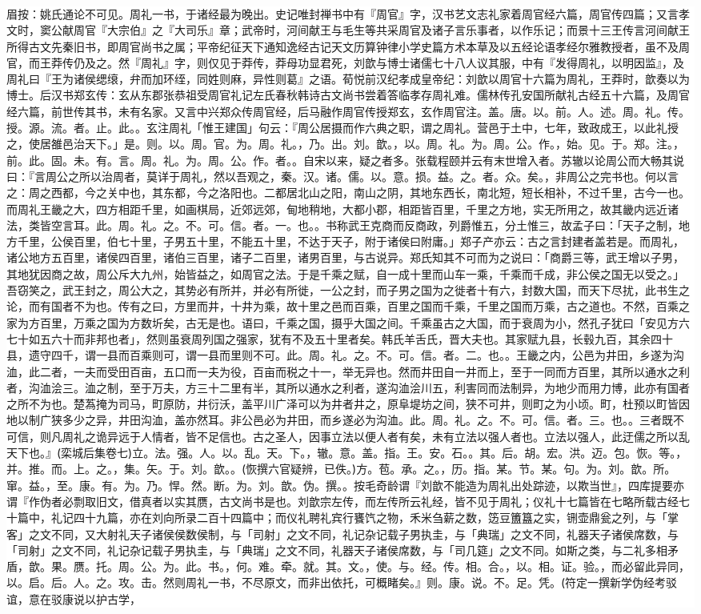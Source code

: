 眉按：姚氏通论不可见。周礼一书，于诸经最为晚出。史记唯封禅书中有『周官』字，汉书艺文志礼家着周官经六篇，周官传四篇；又言孝文时，窦公献周官『大宗伯』之『大司乐』章；武帝时，河间献王与毛生等共采周官及诸子言乐事者，以作乐记；而景十三王传言河间献王所得古文先秦旧书，即周官尚书之属；平帝纪征天下通知逸经古记天文历算钟律小学史篇方术本草及以五经论语孝经尔雅教授者，虽不及周官，而王莽传仍及之。然『周礼』字，则仅见于莽传，莽母功显君死，刘歆与博士诸儒七十八人议其服，中有『发得周礼，以明因监』，及周礼曰『王为诸侯缌缞，弁而加环绖，同姓则麻，异性则葛』之语。荀悦前汉纪孝成皇帝纪：刘歆以周官十六篇为周礼，王莽时，歆奏以为博士。后汉书郑玄传：玄从东郡张恭祖受周官礼记左氏春秋韩诗古文尚书尝着答临孝存周礼难。儒林传孔安国所献礼古经五十六篇，及周官经六篇，前世传其书，未有名家。又言中兴郑众传周官经，后马融作周官传授郑玄，玄作周官注。盖。唐。以。前。人。述。周。礼。传。授。源。流。者。止。此。。玄注周礼「惟王建国」句云：『周公居摄而作六典之职，谓之周礼。营邑于土中，七年，致政成王，以此礼授之，使居雒邑治天下。」是。则。以。周。官。为。周。礼。，乃。出。刘。歆。，以。周。礼。为。周。公。作。，始。见。于。郑。注。，前。此。固。未。有。言。周。礼。为。周。公。作。者。。自宋以来，疑之者多。张载程颐并云有末世增入者。苏辙以论周公而大畅其说曰：『言周公之所以治周者，莫详于周礼，然以吾观之，秦。汉。诸。儒。以。意。损。益。之。者。众。矣。，非周公之完书也。何以言之：周之西都，今之关中也，其东都，今之洛阳也。二都居北山之阳，南山之阴，其地东西长，南北短，短长相补，不过千里，古今一也。而周礼王畿之大，四方相距千里，如画棋局，近郊远郊，甸地稍地，大都小郡，相距皆百里，千里之方地，实无所用之，故其畿内远近诸法，类皆空言耳。此。周。礼。之。不。可。信。者。一。也。。书称武王克商而反商政，列爵惟五，分土惟三，故孟子曰：「天子之制，地方千里，公侯百里，伯七十里，子男五十里，不能五十里，不达于天子，附于诸侯曰附庸。」郑子产亦云：古之言封建者盖若是。而周礼，诸公地方五百里，诸侯四百里，诸伯三百里，诸子二百里，诸男百里，与古说异。郑氏知其不可而为之说曰：「商爵三等，武王增以子男，其地犹因商之故，周公斥大九州，始皆益之，如周官之法。于是千乘之赋，自一成十里而山车一乘，千乘而千成，非公侯之国无以受之。」吾窃笑之，武王封之，周公大之，其势必有所并，并必有所徙，一公之封，而子男之国为之徙者十有六，封数大国，而天下尽扰，此书生之论，而有国者不为也。传有之曰，方里而井，十井为乘，故十里之邑而百乘，百里之国而千乘，千里之国而万乘，古之道也。不然，百乘之家为方百里，万乘之国为方数圻矣，古无是也。语曰，千乘之国，摄乎大国之间。千乘虽古之大国，而于衰周为小，然孔子犹曰「安见方六七十如五六十而非邦也者」，然则虽衰周列国之强家，犹有不及五十里者矣。韩氏羊舌氏，晋大夫也。其家赋九县，长毂九百，其余四十县，遗守四千，谓一县而百乘则可，谓一县而里则不可。此。周。礼。之。不。可。信。者。二。也。。王畿之内，公邑为井田，乡遂为沟洫，此二者，一夫而受田百亩，五口而一夫为役，百亩而税之十一，举无异也。然而井田自一井而上，至于一同而方百里，其所以通水之利者，沟洫浍三。洫之制，至于万夫，方三十二里有半，其所以通水之利者，遂沟洫浍川五，利害同而法制异，为地少而用力博，此亦有国者之所不为也。楚蒍掩为司马，町原防，井衍沃，盖平川广泽可以为井者井之，原阜堤坊之间，狭不可井，则町之为小顷。町，杜预以町皆因地以制广狭多少之异，井田沟洫，盖亦然耳。非公邑必为井田，而乡遂必为沟洫。此。周。礼。之。不。可。信。者。三。也。。三者既不可信，则凡周礼之诡异远于人情者，皆不足信也。古之圣人，因事立法以便人者有矣，未有立法以强人者也。立法以强人，此迂儒之所以乱天下也。』(栾城后集卷七)立。法。强。人。以。乱。天。下。，辙。意。盖。指。王。安。石。。其。后。胡。宏。洪。迈。包。恢。等。，并。推。而。上。之。，集。矢。于。刘。歆。。(恢撰六官疑辨，已佚。)方。苞。承。之。，历。指。某。节。某。句。为。刘。歆。所。窜。益。，至。康。有。为。乃。悍。然。断。为。刘。歆。伪。撰。。按毛奇龄谓『刘歆不能造为周礼出处踪迹，以欺当世』，四库提要亦谓『作伪者必剽取旧文，借真者以实其赝，古文尚书是也。刘歆宗左传，而左传所云礼经，皆不见于周礼；仪礼十七篇皆在七略所载古经七十篇中，礼记四十九篇，亦在刘向所录二百十四篇中；而仪礼聘礼宾行饔饩之物，禾米刍薪之数，笾豆簠簋之实，铏壶鼎瓮之列，与「掌客」之文不同，又大射礼天子诸侯侯数侯制，与「司射」之文不同，礼记杂记载子男执圭，与「典瑞」之文不同，礼器天子诸侯席数，与「司射」之文不同，礼记杂记载子男执圭，与「典瑞」之文不同，礼器天子诸侯席数，与「司几筵」之文不同。如斯之类，与二礼多相矛盾，歆。果。赝。托。周。公。为。此。书。，何。难。牵。就。其。文。，使。与。经。传。相。合。，以。相。证。验。，而必留此异同，以。启。后。人。之。攻。击。然则周礼一书，不尽原文，而非出依托，可概睹矣。』则。康。说。不。足。凭。(符定一撰新学伪经考驳谊，意在驳康说以护古学，